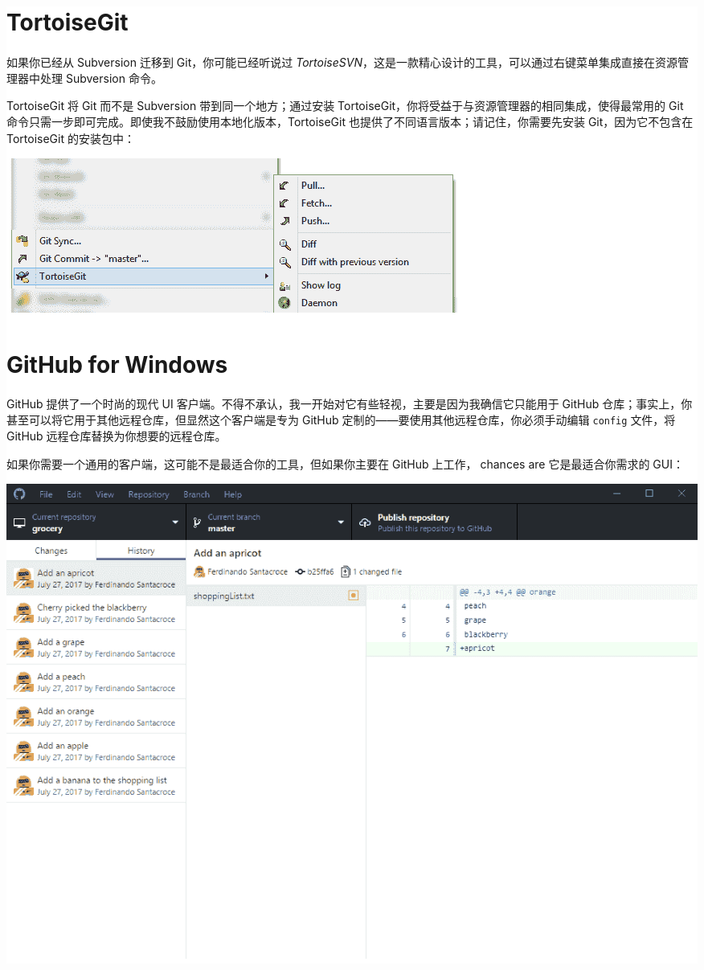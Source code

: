 # TortoiseGit

如果你已经从 Subversion 迁移到 Git，你可能已经听说过 *TortoiseSVN*，这是一款精心设计的工具，可以通过右键菜单集成直接在资源管理器中处理 Subversion 命令。

TortoiseGit 将 Git 而不是 Subversion 带到同一个地方；通过安装 TortoiseGit，你将受益于与资源管理器的相同集成，使得最常用的 Git 命令只需一步即可完成。即使我不鼓励使用本地化版本，TortoiseGit 也提供了不同语言版本；请记住，你需要先安装 Git，因为它不包含在 TortoiseGit 的安装包中：

![](img/99b858a9-1977-4ddd-8b0e-ad8841607ed8.png)

# GitHub for Windows

GitHub 提供了一个时尚的现代 UI 客户端。不得不承认，我一开始对它有些轻视，主要是因为我确信它只能用于 GitHub 仓库；事实上，你甚至可以将它用于其他远程仓库，但显然这个客户端是专为 GitHub 定制的——要使用其他远程仓库，你必须手动编辑 `config` 文件，将 GitHub 远程仓库替换为你想要的远程仓库。

如果你需要一个通用的客户端，这可能不是最适合你的工具，但如果你主要在 GitHub 上工作， chances are 它是最适合你需求的 GUI：

![](img/bfbe0be7-f236-4f28-9ce9-2d7b6aba6f13.png)
